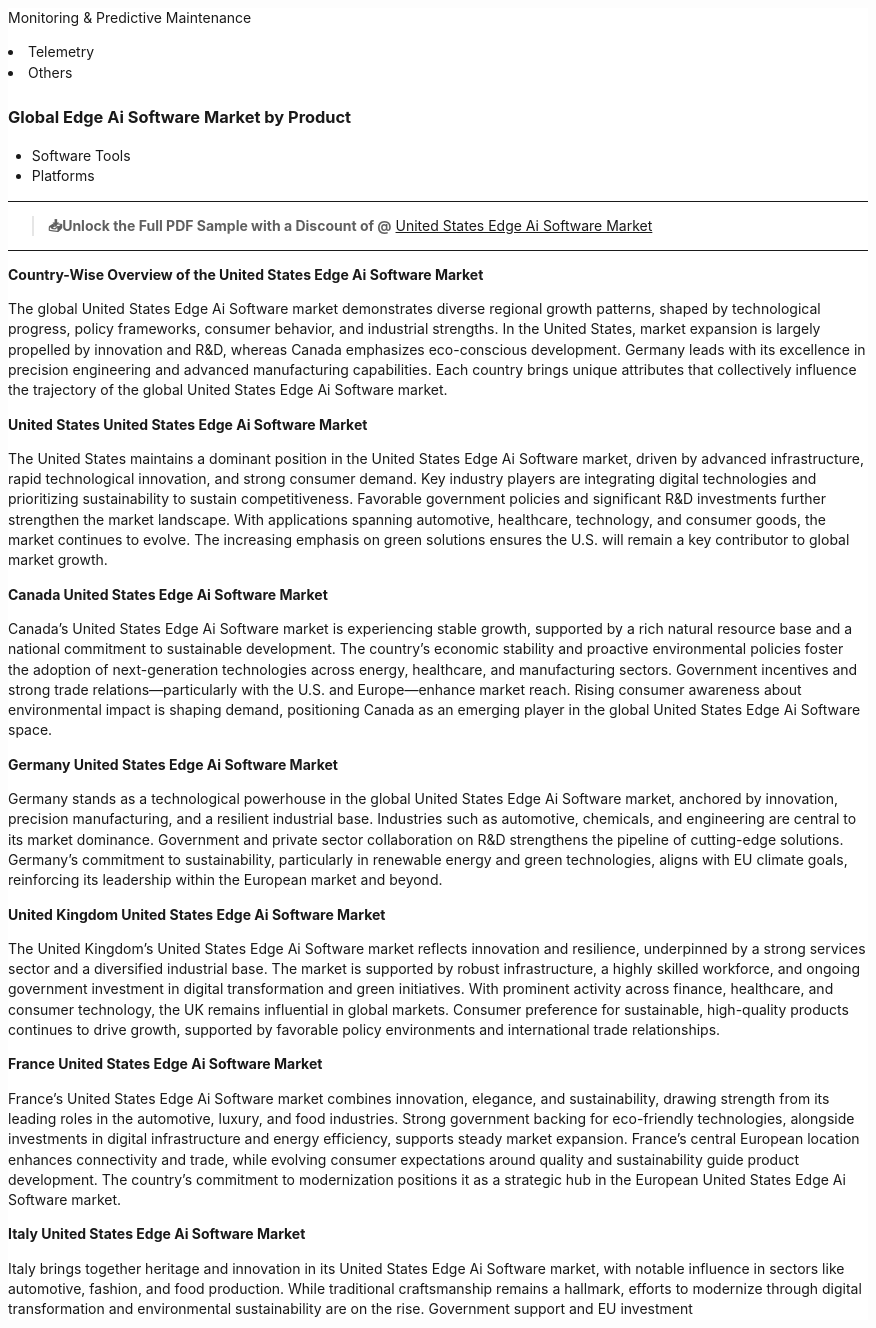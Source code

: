 Monitoring & Predictive Maintenance</li><li>Telemetry</li><li>Others</li></ul><h3>Global Edge Ai Software Market by Product</h3><ul><li>Software Tools</li><li>Platforms</li></ul></p><hr /><blockquote><p><strong>📥Unlock the Full PDF Sample with a Discount of @</strong> <a href="https://www.marketresearchintellect.com/ask-for-discount/?rid=405877&amp;utm_source=Github-April&amp;utm_medium=016">United States Edge Ai Software Market</a></p></blockquote><hr /><p class="" data-start="217" data-end="261"><strong data-start="217" data-end="261">Country-Wise Overview of the United States Edge Ai Software Market</strong></p><p class="" data-start="263" data-end="774">The global United States Edge Ai Software market demonstrates diverse regional growth patterns, shaped by technological progress, policy frameworks, consumer behavior, and industrial strengths. In the United States, market expansion is largely propelled by innovation and R&amp;D, whereas Canada emphasizes eco-conscious development. Germany leads with its excellence in precision engineering and advanced manufacturing capabilities. Each country brings unique attributes that collectively influence the trajectory of the global United States Edge Ai Software market.</p><p class="" data-start="776" data-end="1421"><strong data-start="776" data-end="805">United States United States Edge Ai Software Market</strong></p><p class="" data-start="776" data-end="1421">The United States maintains a dominant position in the United States Edge Ai Software market, driven by advanced infrastructure, rapid technological innovation, and strong consumer demand. Key industry players are integrating digital technologies and prioritizing sustainability to sustain competitiveness. Favorable government policies and significant R&amp;D investments further strengthen the market landscape. With applications spanning automotive, healthcare, technology, and consumer goods, the market continues to evolve. The increasing emphasis on green solutions ensures the U.S. will remain a key contributor to global market growth.</p><p class="" data-start="1423" data-end="2019"><strong data-start="1423" data-end="1445">Canada United States Edge Ai Software Market</strong></p><p class="" data-start="1423" data-end="2019">Canada&rsquo;s United States Edge Ai Software market is experiencing stable growth, supported by a rich natural resource base and a national commitment to sustainable development. The country&rsquo;s economic stability and proactive environmental policies foster the adoption of next-generation technologies across energy, healthcare, and manufacturing sectors. Government incentives and strong trade relations&mdash;particularly with the U.S. and Europe&mdash;enhance market reach. Rising consumer awareness about environmental impact is shaping demand, positioning Canada as an emerging player in the global United States Edge Ai Software space.</p><p class="" data-start="2021" data-end="2591"><strong data-start="2021" data-end="2044">Germany United States Edge Ai Software Market</strong></p><p class="" data-start="2021" data-end="2591">Germany stands as a technological powerhouse in the global United States Edge Ai Software market, anchored by innovation, precision manufacturing, and a resilient industrial base. Industries such as automotive, chemicals, and engineering are central to its market dominance. Government and private sector collaboration on R&amp;D strengthens the pipeline of cutting-edge solutions. Germany&rsquo;s commitment to sustainability, particularly in renewable energy and green technologies, aligns with EU climate goals, reinforcing its leadership within the European market and beyond.</p><p class="" data-start="2593" data-end="3221"><strong data-start="2593" data-end="2623">United Kingdom United States Edge Ai Software Market</strong></p><p class="" data-start="2593" data-end="3221">The United Kingdom&rsquo;s United States Edge Ai Software market reflects innovation and resilience, underpinned by a strong services sector and a diversified industrial base. The market is supported by robust infrastructure, a highly skilled workforce, and ongoing government investment in digital transformation and green initiatives. With prominent activity across finance, healthcare, and consumer technology, the UK remains influential in global markets. Consumer preference for sustainable, high-quality products continues to drive growth, supported by favorable policy environments and international trade relationships.</p><p class="" data-start="3223" data-end="3838"><strong data-start="3223" data-end="3245">France United States Edge Ai Software Market</strong></p><p class="" data-start="3223" data-end="3838">France&rsquo;s United States Edge Ai Software market combines innovation, elegance, and sustainability, drawing strength from its leading roles in the automotive, luxury, and food industries. Strong government backing for eco-friendly technologies, alongside investments in digital infrastructure and energy efficiency, supports steady market expansion. France&rsquo;s central European location enhances connectivity and trade, while evolving consumer expectations around quality and sustainability guide product development. The country&rsquo;s commitment to modernization positions it as a strategic hub in the European United States Edge Ai Software market.</p><p class="" data-start="3840" data-end="4422"><strong data-start="3840" data-end="3861">Italy United States Edge Ai Software Market</strong></p><p class="" data-start="3840" data-end="4422">Italy brings together heritage and innovation in its United States Edge Ai Software market, with notable influence in sectors like automotive, fashion, and food production. While traditional craftsmanship remains a hallmark, efforts to modernize through digital transformation and environmental sustainability are on the rise. Government support and EU investment